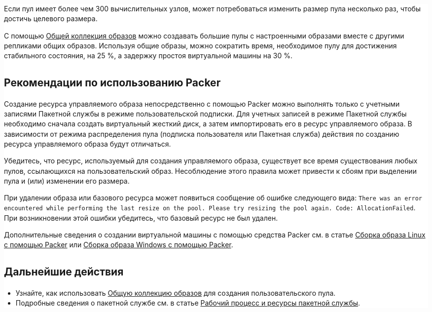   Если пул имеет более чем 300 вычислительных узлов, может потребоваться изменить размер пула несколько раз, чтобы достичь целевого размера.
  
С помощью [Общей коллекция образов](batch-sig-images.md) можно создавать большие пулы с настроенными образами вместе с другими репликами общих образов. Используя общие образы, можно сократить время, необходимое пулу для достижения стабильного состояния, на 25 %, а задержку простоя виртуальной машины на 30 %.

## <a name="considerations-for-using-packer"></a>Рекомендации по использованию Packer

Создание ресурса управляемого образа непосредственно с помощью Packer можно выполнять только с учетными записями Пакетной службы в режиме пользовательской подписки. Для учетных записей в режиме Пакетной службы необходимо сначала создать виртуальный жесткий диск, а затем импортировать его в ресурс управляемого образа. В зависимости от режима распределения пула (подписка пользователя или Пакетная служба) действия по созданию ресурса управляемого образа будут отличаться.

Убедитесь, что ресурс, используемый для создания управляемого образа, существует все время существования любых пулов, ссылающихся на пользовательский образ. Несоблюдение этого правила может привести к сбоям при выделении пула и (или) изменении его размера.

При удалении образа или базового ресурса может появиться сообщение об ошибке следующего вида: `There was an error encountered while performing the last resize on the pool. Please try resizing the pool again. Code: AllocationFailed`. При возникновении этой ошибки убедитесь, что базовый ресурс не был удален.

Дополнительные сведения о создании виртуальной машины с помощью средства Packer см. в статье [Сборка образа Linux с помощью Packer](../virtual-machines/linux/build-image-with-packer.md) или [Сборка образа Windows с помощью Packer](../virtual-machines/windows/build-image-with-packer.md).

## <a name="next-steps"></a>Дальнейшие действия

- Узнайте, как использовать [Общую коллекцию образов](batch-sig-images.md) для создания пользовательского пула.
- Подробные сведения о пакетной службе см. в статье [Рабочий процесс и ресурсы пакетной службы](batch-service-workflow-features.md).
